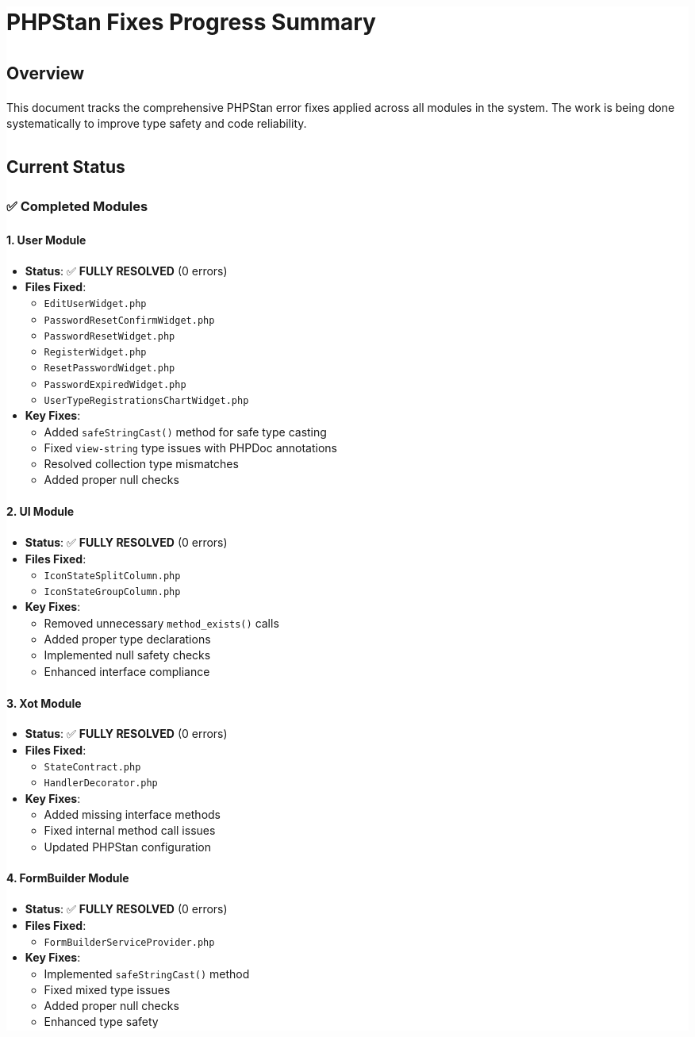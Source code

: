 # PHPStan Fixes Progress Summary

## Overview

This document tracks the comprehensive PHPStan error fixes applied across all modules in the system. The work is being done systematically to improve type safety and code reliability.

## Current Status

### ✅ Completed Modules

#### 1. User Module
- **Status**: ✅ **FULLY RESOLVED** (0 errors)
- **Files Fixed**: 
  - `EditUserWidget.php`
  - `PasswordResetConfirmWidget.php`
  - `PasswordResetWidget.php`
  - `RegisterWidget.php`
  - `ResetPasswordWidget.php`
  - `PasswordExpiredWidget.php`
  - `UserTypeRegistrationsChartWidget.php`
- **Key Fixes**:
  - Added `safeStringCast()` method for safe type casting
  - Fixed `view-string` type issues with PHPDoc annotations
  - Resolved collection type mismatches
  - Added proper null checks

#### 2. UI Module
- **Status**: ✅ **FULLY RESOLVED** (0 errors)
- **Files Fixed**:
  - `IconStateSplitColumn.php`
  - `IconStateGroupColumn.php`
- **Key Fixes**:
  - Removed unnecessary `method_exists()` calls
  - Added proper type declarations
  - Implemented null safety checks
  - Enhanced interface compliance

#### 3. Xot Module
- **Status**: ✅ **FULLY RESOLVED** (0 errors)
- **Files Fixed**:
  - `StateContract.php`
  - `HandlerDecorator.php`
- **Key Fixes**:
  - Added missing interface methods
  - Fixed internal method call issues
  - Updated PHPStan configuration

#### 4. FormBuilder Module
- **Status**: ✅ **FULLY RESOLVED** (0 errors)
- **Files Fixed**:
  - `FormBuilderServiceProvider.php`
- **Key Fixes**:
  - Implemented `safeStringCast()` method
  - Fixed mixed type issues
  - Added proper null checks
  - Enhanced type safety
